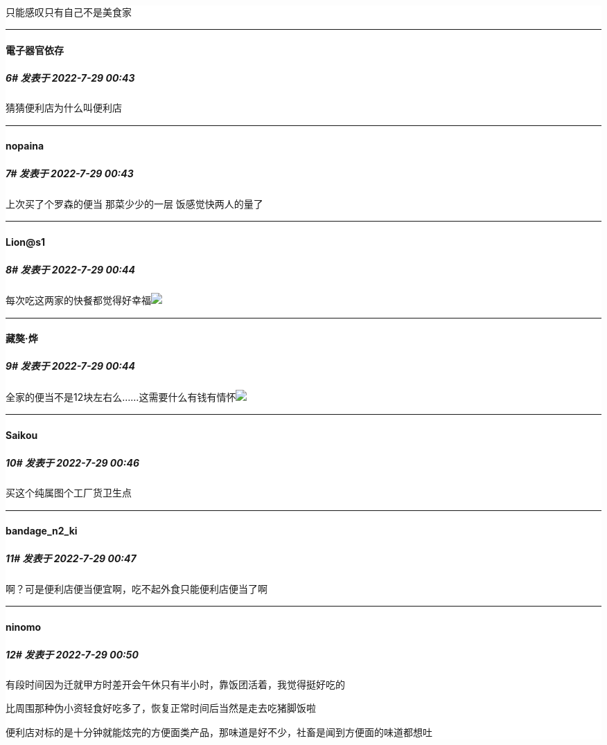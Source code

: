 只能感叹只有自己不是美食家

*****

####  電子器官依存  
##### 6#       发表于 2022-7-29 00:43

猜猜便利店为什么叫便利店

*****

####  nopaina  
##### 7#       发表于 2022-7-29 00:43

上次买了个罗森的便当 那菜少少的一层 饭感觉快两人的量了

*****

####  Lion@s1  
##### 8#       发表于 2022-7-29 00:44

每次吃这两家的快餐都觉得好幸福<img src="https://static.saraba1st.com/image/smiley/face2017/075.png" referrerpolicy="no-referrer">

*****

####  藏獒·烨  
##### 9#       发表于 2022-7-29 00:44

全家的便当不是12块左右么……这需要什么有钱有情怀<img src="https://static.saraba1st.com/image/smiley/face2017/018.png" referrerpolicy="no-referrer">

*****

####  Saikou  
##### 10#       发表于 2022-7-29 00:46

买这个纯属图个工厂货卫生点

*****

####  bandage_n2_ki  
##### 11#       发表于 2022-7-29 00:47

啊？可是便利店便当便宜啊，吃不起外食只能便利店便当了啊

*****

####  ninomo  
##### 12#       发表于 2022-7-29 00:50

有段时间因为迁就甲方时差开会午休只有半小时，靠饭团活着，我觉得挺好吃的

比周围那种伪小资轻食好吃多了，恢复正常时间后当然是走去吃猪脚饭啦

便利店对标的是十分钟就能炫完的方便面类产品，那味道是好不少，社畜是闻到方便面的味道都想吐
